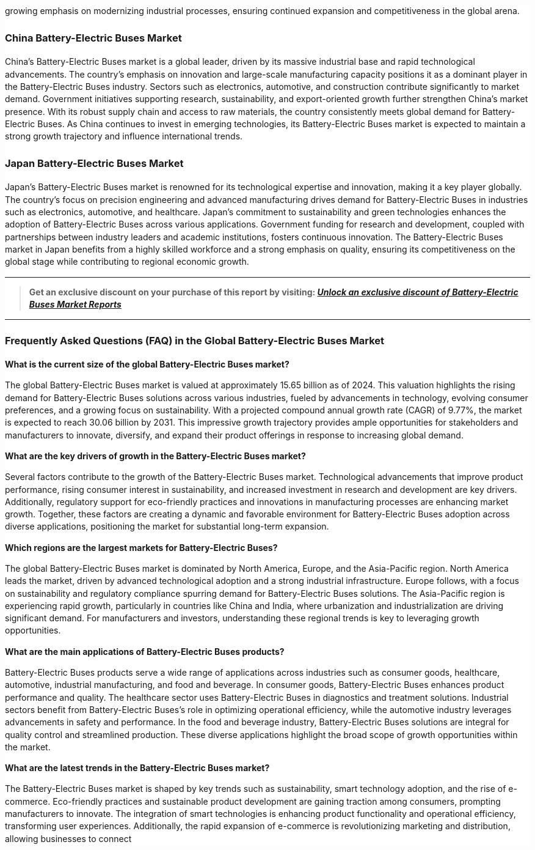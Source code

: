 growing emphasis on modernizing industrial processes, ensuring continued expansion and competitiveness in the global arena.</p><h3>China Battery-Electric Buses Market</h3><p>China&rsquo;s Battery-Electric Buses market is a global leader, driven by its massive industrial base and rapid technological advancements. The country&rsquo;s emphasis on innovation and large-scale manufacturing capacity positions it as a dominant player in the Battery-Electric Buses industry. Sectors such as electronics, automotive, and construction contribute significantly to market demand. Government initiatives supporting research, sustainability, and export-oriented growth further strengthen China&rsquo;s market presence. With its robust supply chain and access to raw materials, the country consistently meets global demand for Battery-Electric Buses. As China continues to invest in emerging technologies, its Battery-Electric Buses market is expected to maintain a strong growth trajectory and influence international trends.</p><h3>Japan Battery-Electric Buses Market</h3><p>Japan&rsquo;s Battery-Electric Buses market is renowned for its technological expertise and innovation, making it a key player globally. The country&rsquo;s focus on precision engineering and advanced manufacturing drives demand for Battery-Electric Buses in industries such as electronics, automotive, and healthcare. Japan&rsquo;s commitment to sustainability and green technologies enhances the adoption of Battery-Electric Buses across various applications. Government funding for research and development, coupled with partnerships between industry leaders and academic institutions, fosters continuous innovation. The Battery-Electric Buses market in Japan benefits from a highly skilled workforce and a strong emphasis on quality, ensuring its competitiveness on the global stage while contributing to regional economic growth.</p><hr /><blockquote><p><strong>Get an exclusive discount on your purchase of this report by visiting: <em><a href="://marketresearchpulse.com/ask-for-discount/111371?utm_source=Github&amp;utm_medium=0115">Unlock an exclusive discount of Battery-Electric Buses Market Reports</a></em>&nbsp;</strong></p></blockquote><hr /><h3>Frequently Asked Questions (FAQ) in the Global Battery-Electric Buses Market</h3><p><strong>What is the current size of the global Battery-Electric Buses market?</strong></p><p>The global Battery-Electric Buses market is valued at approximately 15.65 billion as of 2024. This valuation highlights the rising demand for Battery-Electric Buses solutions across various industries, fueled by advancements in technology, evolving consumer preferences, and a growing focus on sustainability. With a projected compound annual growth rate (CAGR) of 9.77%, the market is expected to reach 30.06 billion by 2031. This impressive growth trajectory provides ample opportunities for stakeholders and manufacturers to innovate, diversify, and expand their product offerings in response to increasing global demand.</p><p><strong>What are the key drivers of growth in the Battery-Electric Buses market?</strong></p><p>Several factors contribute to the growth of the Battery-Electric Buses market. Technological advancements that improve product performance, rising consumer interest in sustainability, and increased investment in research and development are key drivers. Additionally, regulatory support for eco-friendly practices and innovations in manufacturing processes are enhancing market growth. Together, these factors are creating a dynamic and favorable environment for Battery-Electric Buses adoption across diverse applications, positioning the market for substantial long-term expansion.</p><p><strong>Which regions are the largest markets for Battery-Electric Buses?</strong></p><p>The global Battery-Electric Buses market is dominated by North America, Europe, and the Asia-Pacific region. North America leads the market, driven by advanced technological adoption and a strong industrial infrastructure. Europe follows, with a focus on sustainability and regulatory compliance spurring demand for Battery-Electric Buses solutions. The Asia-Pacific region is experiencing rapid growth, particularly in countries like China and India, where urbanization and industrialization are driving significant demand. For manufacturers and investors, understanding these regional trends is key to leveraging growth opportunities.</p><p><strong>What are the main applications of Battery-Electric Buses products?</strong></p><p>Battery-Electric Buses products serve a wide range of applications across industries such as consumer goods, healthcare, automotive, industrial manufacturing, and food and beverage. In consumer goods, Battery-Electric Buses enhances product performance and quality. The healthcare sector uses Battery-Electric Buses in diagnostics and treatment solutions. Industrial sectors benefit from Battery-Electric Buses&rsquo;s role in optimizing operational efficiency, while the automotive industry leverages advancements in safety and performance. In the food and beverage industry, Battery-Electric Buses solutions are integral for quality control and streamlined production. These diverse applications highlight the broad scope of growth opportunities within the market.</p><p><strong>What are the latest trends in the Battery-Electric Buses market?</strong></p><p>The Battery-Electric Buses market is shaped by key trends such as sustainability, smart technology adoption, and the rise of e-commerce. Eco-friendly practices and sustainable product development are gaining traction among consumers, prompting manufacturers to innovate. The integration of smart technologies is enhancing product functionality and operational efficiency, transforming user experiences. Additionally, the rapid expansion of e-commerce is revolutionizing marketing and distribution, allowing businesses to connect
